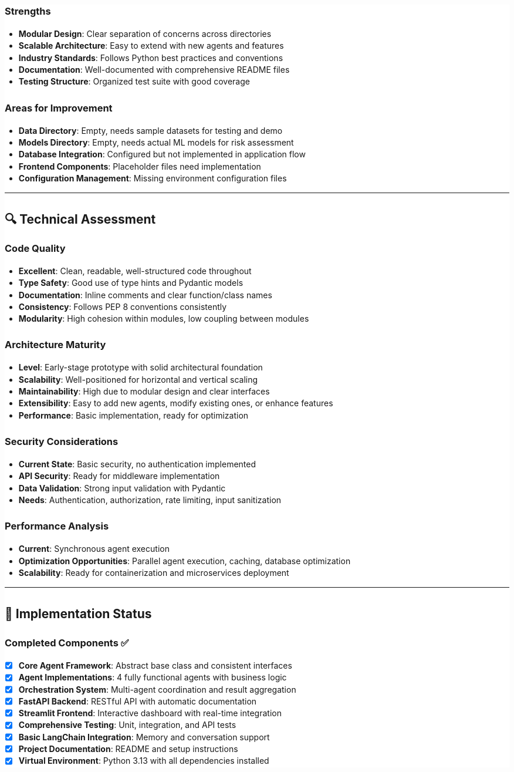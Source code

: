 ### **Strengths**
- **Modular Design**: Clear separation of concerns across directories
- **Scalable Architecture**: Easy to extend with new agents and features
- **Industry Standards**: Follows Python best practices and conventions
- **Documentation**: Well-documented with comprehensive README files
- **Testing Structure**: Organized test suite with good coverage

### **Areas for Improvement**
- **Data Directory**: Empty, needs sample datasets for testing and demo
- **Models Directory**: Empty, needs actual ML models for risk assessment
- **Database Integration**: Configured but not implemented in application flow
- **Frontend Components**: Placeholder files need implementation
- **Configuration Management**: Missing environment configuration files

---

## 🔍 **Technical Assessment**

### **Code Quality**
- **Excellent**: Clean, readable, well-structured code throughout
- **Type Safety**: Good use of type hints and Pydantic models
- **Documentation**: Inline comments and clear function/class names
- **Consistency**: Follows PEP 8 conventions consistently
- **Modularity**: High cohesion within modules, low coupling between modules

### **Architecture Maturity**
- **Level**: Early-stage prototype with solid architectural foundation
- **Scalability**: Well-positioned for horizontal and vertical scaling
- **Maintainability**: High due to modular design and clear interfaces
- **Extensibility**: Easy to add new agents, modify existing ones, or enhance features
- **Performance**: Basic implementation, ready for optimization

### **Security Considerations**
- **Current State**: Basic security, no authentication implemented
- **API Security**: Ready for middleware implementation
- **Data Validation**: Strong input validation with Pydantic
- **Needs**: Authentication, authorization, rate limiting, input sanitization

### **Performance Analysis**
- **Current**: Synchronous agent execution
- **Optimization Opportunities**: Parallel agent execution, caching, database optimization
- **Scalability**: Ready for containerization and microservices deployment

---

## 🚀 **Implementation Status**

### **Completed Components** ✅
- [x] **Core Agent Framework**: Abstract base class and consistent interfaces
- [x] **Agent Implementations**: 4 fully functional agents with business logic
- [x] **Orchestration System**: Multi-agent coordination and result aggregation
- [x] **FastAPI Backend**: RESTful API with automatic documentation
- [x] **Streamlit Frontend**: Interactive dashboard with real-time integration
- [x] **Comprehensive Testing**: Unit, integration, and API tests
- [x] **Basic LangChain Integration**: Memory and conversation support
- [x] **Project Documentation**: README and setup instructions
- [x] **Virtual Environment**: Python 3.13 with all dependencies installed
